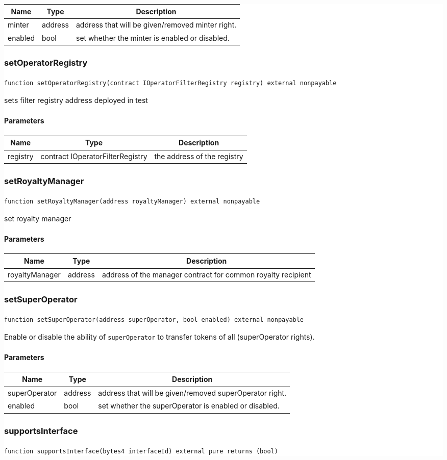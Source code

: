 | Name    | Type    | Description                                      |
| ------- | ------- | ------------------------------------------------ |
| minter  | address | address that will be given/removed minter right. |
| enabled | bool    | set whether the minter is enabled or disabled.   |

### setOperatorRegistry

```solidity
function setOperatorRegistry(contract IOperatorFilterRegistry registry) external nonpayable
```

sets filter registry address deployed in test

#### Parameters

| Name     | Type                             | Description                 |
| -------- | -------------------------------- | --------------------------- |
| registry | contract IOperatorFilterRegistry | the address of the registry |

### setRoyaltyManager

```solidity
function setRoyaltyManager(address royaltyManager) external nonpayable
```

set royalty manager

#### Parameters

| Name           | Type    | Description                                                  |
| -------------- | ------- | ------------------------------------------------------------ |
| royaltyManager | address | address of the manager contract for common royalty recipient |

### setSuperOperator

```solidity
function setSuperOperator(address superOperator, bool enabled) external nonpayable
```

Enable or disable the ability of `superOperator` to transfer tokens of all
(superOperator rights).

#### Parameters

| Name          | Type    | Description                                             |
| ------------- | ------- | ------------------------------------------------------- |
| superOperator | address | address that will be given/removed superOperator right. |
| enabled       | bool    | set whether the superOperator is enabled or disabled.   |

### supportsInterface

```solidity
function supportsInterface(bytes4 interfaceId) external pure returns (bool)
```
